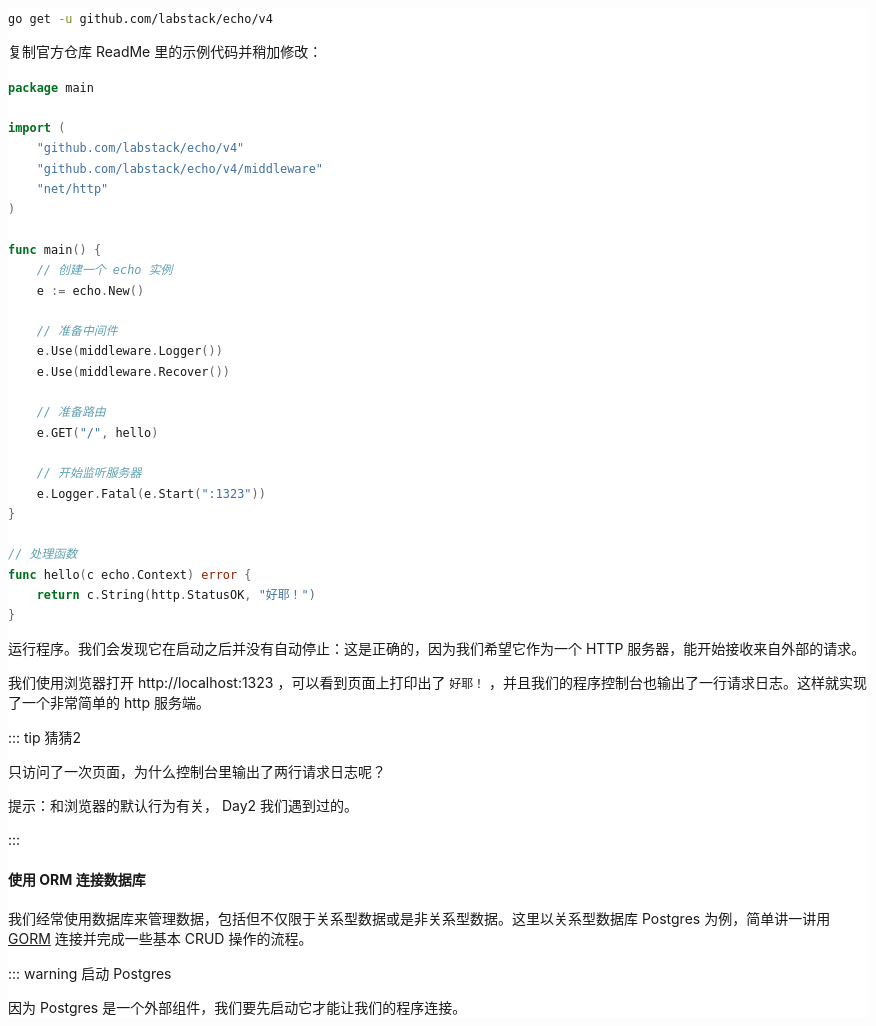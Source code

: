 [gin]: https://gin-gonic.com/
[echo]: https://echo.labstack.com/

```sh
go get -u github.com/labstack/echo/v4
```

复制官方仓库 ReadMe 里的示例代码并稍加修改：

```go
package main

import (
	"github.com/labstack/echo/v4"
	"github.com/labstack/echo/v4/middleware"
	"net/http"
)

func main() {
	// 创建一个 echo 实例
	e := echo.New()

	// 准备中间件
	e.Use(middleware.Logger())
	e.Use(middleware.Recover())

	// 准备路由
	e.GET("/", hello)

	// 开始监听服务器
	e.Logger.Fatal(e.Start(":1323"))
}

// 处理函数
func hello(c echo.Context) error {
	return c.String(http.StatusOK, "好耶！")
}
```

运行程序。我们会发现它在启动之后并没有自动停止：这是正确的，因为我们希望它作为一个 HTTP 服务器，能开始接收来自外部的请求。

我们使用浏览器打开 http://localhost:1323 ，可以看到页面上打印出了 `好耶！` ，并且我们的程序控制台也输出了一行请求日志。这样就实现了一个非常简单的 http 服务端。

::: tip 猜猜2

只访问了一次页面，为什么控制台里输出了两行请求日志呢？

提示：和浏览器的默认行为有关， Day2 我们遇到过的。

:::

#### 使用 ORM 连接数据库

我们经常使用数据库来管理数据，包括但不仅限于关系型数据或是非关系型数据。这里以关系型数据库 Postgres 为例，简单讲一讲用 [GORM] 连接并完成一些基本 CRUD 操作的流程。

[GORM]: https://gorm.io/

::: warning 启动 Postgres

因为 Postgres 是一个外部组件，我们要先启动它才能让我们的程序连接。


[C/S 架构]: https://zh.wikipedia.org/zh-cn/%E5%AE%A2%E6%88%B7%E7%AB%AF-%E6%9C%8D%E5%8A%A1%E5%99%A8%E6%9E%B6%E6%9E%84
[StackOverflow 的 2023 年度调查]: https://survey.stackoverflow.co/2023/
[Basic types]: https://go.dev/tour/basics/11
[星期几计算]: https://en.wikipedia.org/wiki/Determination_of_the_day_of_the_week
[go-redis]: https://redis.uptrace.dev/
[zap]: https://github.com/uber-go/zap